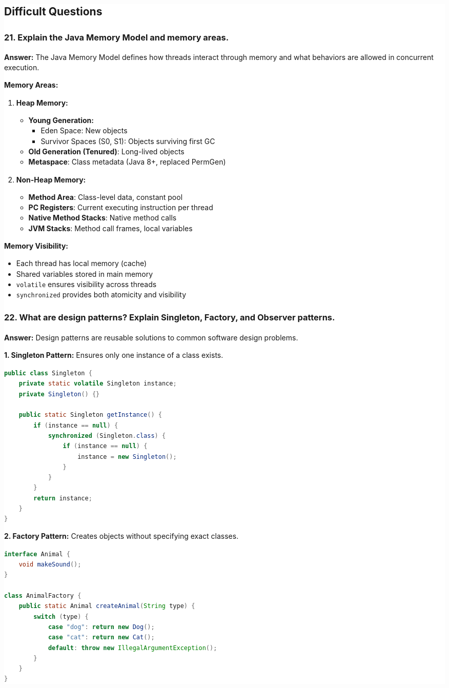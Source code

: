 
## Difficult Questions

### 21. Explain the Java Memory Model and memory areas.
**Answer:** The Java Memory Model defines how threads interact through memory and what behaviors are allowed in concurrent execution.

**Memory Areas:**
1. **Heap Memory:**
   - **Young Generation:**
     - Eden Space: New objects
     - Survivor Spaces (S0, S1): Objects surviving first GC
   - **Old Generation (Tenured)**: Long-lived objects
   - **Metaspace**: Class metadata (Java 8+, replaced PermGen)

2. **Non-Heap Memory:**
   - **Method Area**: Class-level data, constant pool
   - **PC Registers**: Current executing instruction per thread
   - **Native Method Stacks**: Native method calls
   - **JVM Stacks**: Method call frames, local variables

**Memory Visibility:**
- Each thread has local memory (cache)
- Shared variables stored in main memory
- `volatile` ensures visibility across threads
- `synchronized` provides both atomicity and visibility

### 22. What are design patterns? Explain Singleton, Factory, and Observer patterns.
**Answer:** Design patterns are reusable solutions to common software design problems.

**1. Singleton Pattern:** Ensures only one instance of a class exists.
```java
public class Singleton {
    private static volatile Singleton instance;
    private Singleton() {}
    
    public static Singleton getInstance() {
        if (instance == null) {
            synchronized (Singleton.class) {
                if (instance == null) {
                    instance = new Singleton();
                }
            }
        }
        return instance;
    }
}
```

**2. Factory Pattern:** Creates objects without specifying exact classes.
```java
interface Animal {
    void makeSound();
}

class AnimalFactory {
    public static Animal createAnimal(String type) {
        switch (type) {
            case "dog": return new Dog();
            case "cat": return new Cat();
            default: throw new IllegalArgumentException();
        }
    }
}
```